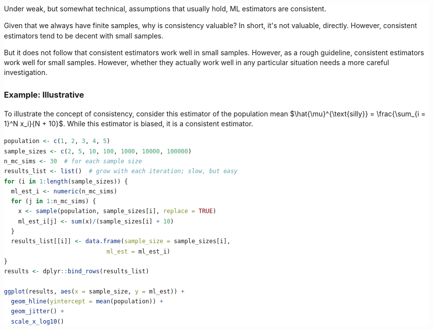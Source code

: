 Under weak, but somewhat technical, assumptions that usually hold, ML estimators are consistent. 

Given that we always have finite samples, why is consistency valuable? In short, it's not valuable, directly. However, consistent estimators tend to be decent with small samples. 

But it does not follow that consistent estimators work well in small samples. However, as a rough guideline, consistent estimators work well for small samples. However, whether they actually work well in any particular situation needs a more careful investigation.

### Example: Illustrative

To illustrate the concept of consistency, consider this estimator of the population mean $\hat{\mu}^{\text{silly}} = \frac{\sum_{i = 1}^N x_i}{N + 10}$. While this estimator is biased, it is a consistent estimator.


```r
population <- c(1, 2, 3, 4, 5)
sample_sizes <- c(2, 5, 10, 100, 1000, 10000, 100000)
n_mc_sims <- 30  # for each sample size
results_list <- list()  # grow with each iteration; slow, but easy
for (i in 1:length(sample_sizes)) {
  ml_est_i <- numeric(n_mc_sims)
  for (j in 1:n_mc_sims) {
    x <- sample(population, sample_sizes[i], replace = TRUE)
    ml_est_i[j] <- sum(x)/(sample_sizes[i] + 10)
  }
  results_list[[i]] <- data.frame(sample_size = sample_sizes[i],
                             ml_est = ml_est_i)
}
results <- dplyr::bind_rows(results_list) 

ggplot(results, aes(x = sample_size, y = ml_est)) + 
  geom_hline(yintercept = mean(population)) + 
  geom_jitter() + 
  scale_x_log10()
```
